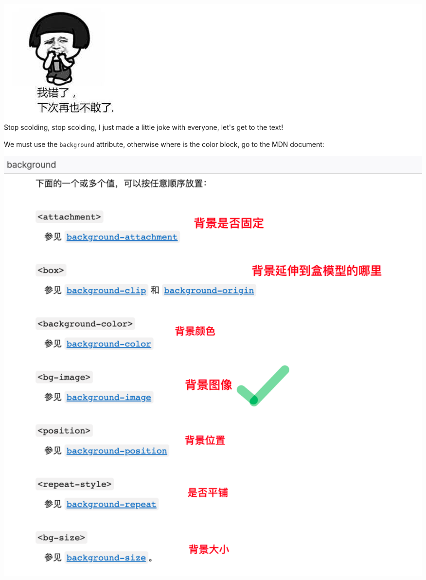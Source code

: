 
![](./images/4.png)

Stop scolding, stop scolding, I just made a little joke with everyone, let's get to the text!

We must use the `background` attribute, otherwise where is the color block, go to the MDN document:

![](./images/5.png)
